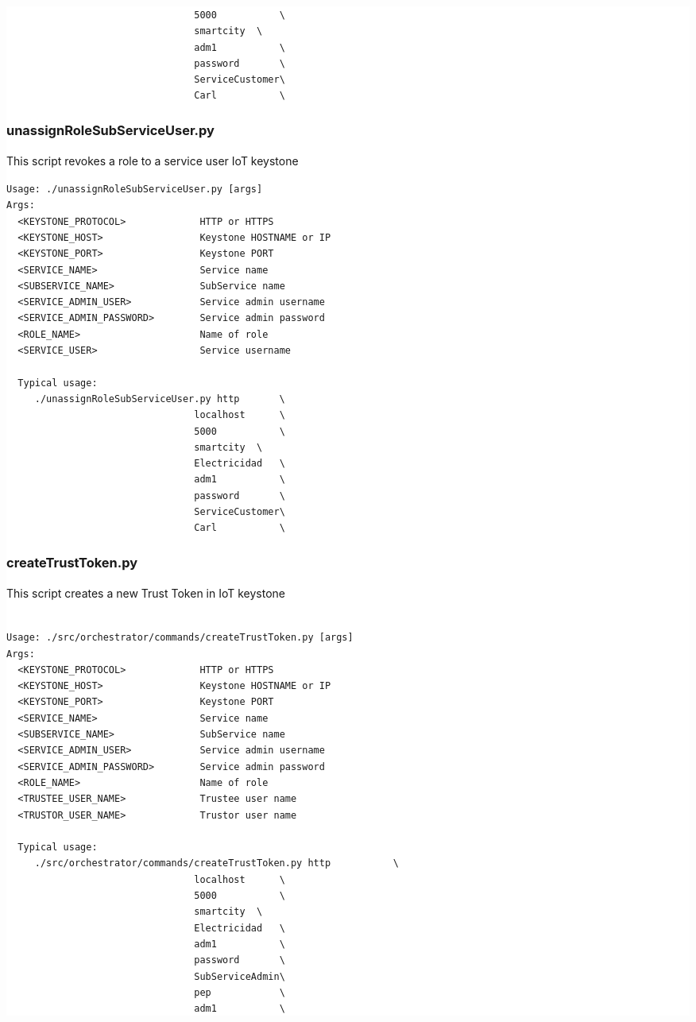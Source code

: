 ```
                                 5000           \
                                 smartcity  \
                                 adm1           \
                                 password       \
                                 ServiceCustomer\
                                 Carl           \
```

### unassignRoleSubServiceUser.py
This script revokes a role to a service user IoT keystone
```
Usage: ./unassignRoleSubServiceUser.py [args]
Args:
  <KEYSTONE_PROTOCOL>             HTTP or HTTPS
  <KEYSTONE_HOST>                 Keystone HOSTNAME or IP
  <KEYSTONE_PORT>                 Keystone PORT
  <SERVICE_NAME>                  Service name
  <SUBSERVICE_NAME>               SubService name
  <SERVICE_ADMIN_USER>            Service admin username
  <SERVICE_ADMIN_PASSWORD>        Service admin password
  <ROLE_NAME>                     Name of role
  <SERVICE_USER>                  Service username

  Typical usage:
     ./unassignRoleSubServiceUser.py http       \
                                 localhost      \
                                 5000           \
                                 smartcity  \
                                 Electricidad   \
                                 adm1           \
                                 password       \
                                 ServiceCustomer\
                                 Carl           \
```

### createTrustToken.py
This script creates a new Trust Token in IoT keystone
```

Usage: ./src/orchestrator/commands/createTrustToken.py [args]
Args:
  <KEYSTONE_PROTOCOL>             HTTP or HTTPS
  <KEYSTONE_HOST>                 Keystone HOSTNAME or IP
  <KEYSTONE_PORT>                 Keystone PORT
  <SERVICE_NAME>                  Service name
  <SUBSERVICE_NAME>               SubService name
  <SERVICE_ADMIN_USER>            Service admin username
  <SERVICE_ADMIN_PASSWORD>        Service admin password
  <ROLE_NAME>                     Name of role
  <TRUSTEE_USER_NAME>             Trustee user name
  <TRUSTOR_USER_NAME>             Trustor user name

  Typical usage:
     ./src/orchestrator/commands/createTrustToken.py http           \
                                 localhost      \
                                 5000           \
                                 smartcity  \
                                 Electricidad   \
                                 adm1           \
                                 password       \
                                 SubServiceAdmin\
                                 pep            \
                                 adm1           \
```